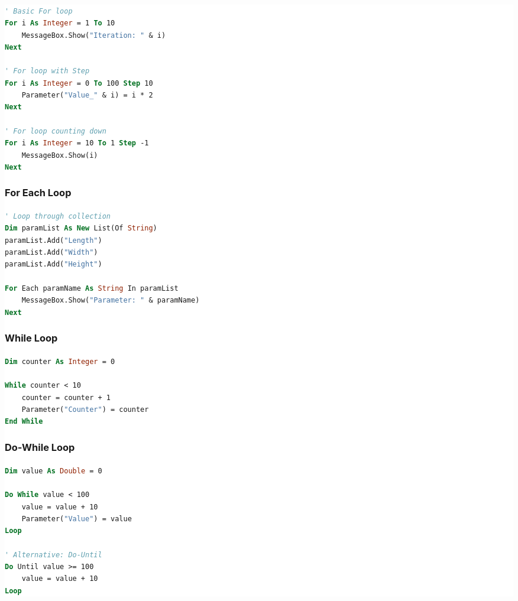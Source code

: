 ```vb
' Basic For loop
For i As Integer = 1 To 10
    MessageBox.Show("Iteration: " & i)
Next

' For loop with Step
For i As Integer = 0 To 100 Step 10
    Parameter("Value_" & i) = i * 2
Next

' For loop counting down
For i As Integer = 10 To 1 Step -1
    MessageBox.Show(i)
Next
```

### For Each Loop

```vb
' Loop through collection
Dim paramList As New List(Of String)
paramList.Add("Length")
paramList.Add("Width")
paramList.Add("Height")

For Each paramName As String In paramList
    MessageBox.Show("Parameter: " & paramName)
Next
```

### While Loop

```vb
Dim counter As Integer = 0

While counter < 10
    counter = counter + 1
    Parameter("Counter") = counter
End While
```

### Do-While Loop

```vb
Dim value As Double = 0

Do While value < 100
    value = value + 10
    Parameter("Value") = value
Loop

' Alternative: Do-Until
Do Until value >= 100
    value = value + 10
Loop
```
